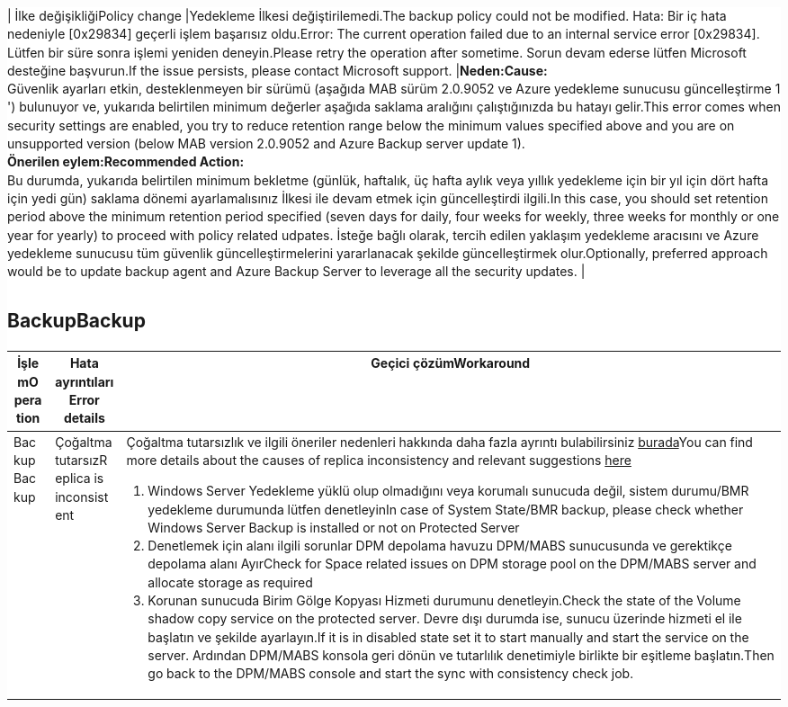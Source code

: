 | <span data-ttu-id="a6d2e-188">İlke değişikliği</span><span class="sxs-lookup"><span data-stu-id="a6d2e-188">Policy change</span></span> |<span data-ttu-id="a6d2e-189">Yedekleme İlkesi değiştirilemedi.</span><span class="sxs-lookup"><span data-stu-id="a6d2e-189">The backup policy could not be modified.</span></span> <span data-ttu-id="a6d2e-190">Hata: Bir iç hata nedeniyle [0x29834] geçerli işlem başarısız oldu.</span><span class="sxs-lookup"><span data-stu-id="a6d2e-190">Error: The current operation failed due to an internal service error [0x29834].</span></span> <span data-ttu-id="a6d2e-191">Lütfen bir süre sonra işlemi yeniden deneyin.</span><span class="sxs-lookup"><span data-stu-id="a6d2e-191">Please retry the operation after sometime.</span></span> <span data-ttu-id="a6d2e-192">Sorun devam ederse lütfen Microsoft desteğine başvurun.</span><span class="sxs-lookup"><span data-stu-id="a6d2e-192">If the issue persists, please contact Microsoft support.</span></span> |<span data-ttu-id="a6d2e-193">**Neden:**</span><span class="sxs-lookup"><span data-stu-id="a6d2e-193">**Cause:**</span></span><br/><span data-ttu-id="a6d2e-194">Güvenlik ayarları etkin, desteklenmeyen bir sürümü (aşağıda MAB sürüm 2.0.9052 ve Azure yedekleme sunucusu güncelleştirme 1 ') bulunuyor ve, yukarıda belirtilen minimum değerler aşağıda saklama aralığını çalıştığınızda bu hatayı gelir.</span><span class="sxs-lookup"><span data-stu-id="a6d2e-194">This error comes when security settings are enabled, you try to reduce retention range below the minimum values specified above and you are on unsupported  version (below MAB version 2.0.9052 and Azure Backup server update 1).</span></span> <br/><span data-ttu-id="a6d2e-195">**Önerilen eylem:**</span><span class="sxs-lookup"><span data-stu-id="a6d2e-195">**Recommended Action:**</span></span><br/> <span data-ttu-id="a6d2e-196">Bu durumda, yukarıda belirtilen minimum bekletme (günlük, haftalık, üç hafta aylık veya yıllık yedekleme için bir yıl için dört hafta için yedi gün) saklama dönemi ayarlamalısınız İlkesi ile devam etmek için güncelleştirdi ilgili.</span><span class="sxs-lookup"><span data-stu-id="a6d2e-196">In this case, you should set retention period above the minimum retention period specified (seven days for daily, four weeks for weekly, three weeks for monthly or one year for yearly) to proceed with policy related udpates.</span></span> <span data-ttu-id="a6d2e-197">İsteğe bağlı olarak, tercih edilen yaklaşım yedekleme aracısını ve Azure yedekleme sunucusu tüm güvenlik güncelleştirmelerini yararlanacak şekilde güncelleştirmek olur.</span><span class="sxs-lookup"><span data-stu-id="a6d2e-197">Optionally, preferred approach would be to update backup agent and Azure Backup Server to leverage all the security updates.</span></span> |

## <a name="backup"></a><span data-ttu-id="a6d2e-198">Backup</span><span class="sxs-lookup"><span data-stu-id="a6d2e-198">Backup</span></span>
| <span data-ttu-id="a6d2e-199">İşlem</span><span class="sxs-lookup"><span data-stu-id="a6d2e-199">Operation</span></span> | <span data-ttu-id="a6d2e-200">Hata ayrıntıları</span><span class="sxs-lookup"><span data-stu-id="a6d2e-200">Error details</span></span> | <span data-ttu-id="a6d2e-201">Geçici çözüm</span><span class="sxs-lookup"><span data-stu-id="a6d2e-201">Workaround</span></span> |
| --- | --- | --- |
| <span data-ttu-id="a6d2e-202">Backup</span><span class="sxs-lookup"><span data-stu-id="a6d2e-202">Backup</span></span> | <span data-ttu-id="a6d2e-203">Çoğaltma tutarsız</span><span class="sxs-lookup"><span data-stu-id="a6d2e-203">Replica is inconsistent</span></span> | <span data-ttu-id="a6d2e-204">Çoğaltma tutarsızlık ve ilgili öneriler nedenleri hakkında daha fazla ayrıntı bulabilirsiniz [burada](https://technet.microsoft.com/library/cc161593.aspx)</span><span class="sxs-lookup"><span data-stu-id="a6d2e-204">You can find more details about the causes of replica inconsistency and relevant suggestions [here](https://technet.microsoft.com/library/cc161593.aspx)</span></span> <br> <ol><li> <span data-ttu-id="a6d2e-205">Windows Server Yedekleme yüklü olup olmadığını veya korumalı sunucuda değil, sistem durumu/BMR yedekleme durumunda lütfen denetleyin</span><span class="sxs-lookup"><span data-stu-id="a6d2e-205">In case of System State/BMR backup, please check whether Windows Server Backup is installed or not on Protected Server</span></span> </li><li> <span data-ttu-id="a6d2e-206">Denetlemek için alanı ilgili sorunlar DPM depolama havuzu DPM/MABS sunucusunda ve gerektikçe depolama alanı Ayır</span><span class="sxs-lookup"><span data-stu-id="a6d2e-206">Check for Space related issues on DPM storage pool on the DPM/MABS server and allocate storage as required</span></span> </li><li> <span data-ttu-id="a6d2e-207">Korunan sunucuda Birim Gölge Kopyası Hizmeti durumunu denetleyin.</span><span class="sxs-lookup"><span data-stu-id="a6d2e-207">Check the state of the Volume shadow copy service on the protected server.</span></span> <span data-ttu-id="a6d2e-208">Devre dışı durumda ise, sunucu üzerinde hizmeti el ile başlatın ve şekilde ayarlayın.</span><span class="sxs-lookup"><span data-stu-id="a6d2e-208">If it is in disabled state set it to start manually and start the service on the server.</span></span> <span data-ttu-id="a6d2e-209">Ardından DPM/MABS konsola geri dönün ve tutarlılık denetimiyle birlikte bir eşitleme başlatın.</span><span class="sxs-lookup"><span data-stu-id="a6d2e-209">Then go back to the DPM/MABS console and start the sync with consistency check job.</span></span></li></ol>|